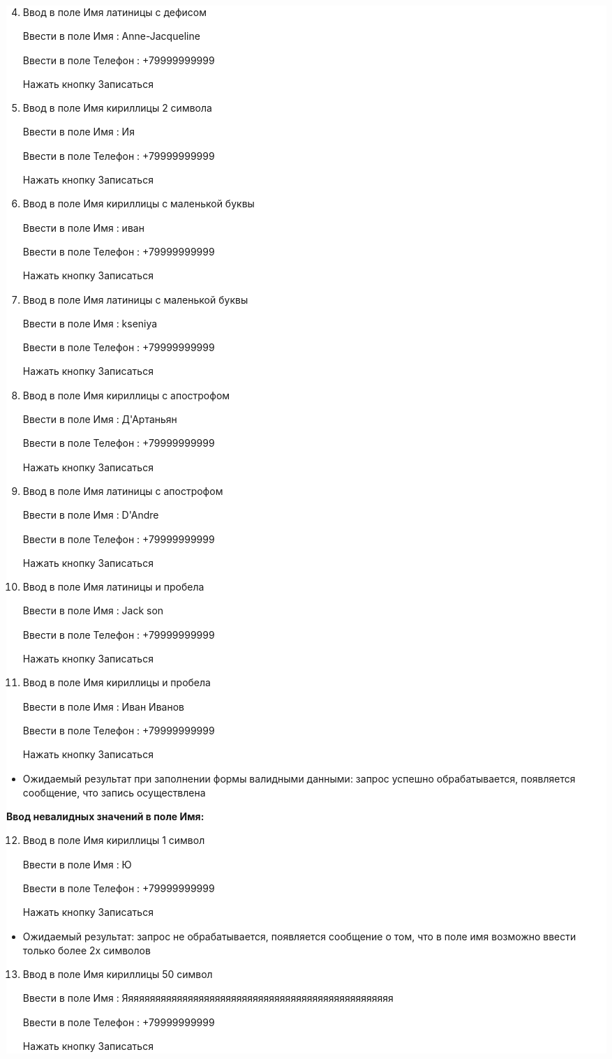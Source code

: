 4. Ввод в поле Имя латиницы с дефисом
   <p>Ввести в поле Имя : Anne-Jacqueline</p>
   <p>Ввести в поле Телефон : +79999999999</p>
   <p>Нажать кнопку Записаться</p>

5. Ввод в поле Имя кириллицы 2 символа
   <p>Ввести в поле Имя : Ия</p>
   <p>Ввести в поле Телефон : +79999999999</p>
   <p>Нажать кнопку Записаться</p>

6. Ввод в поле Имя кириллицы с маленькой буквы
   <p>Ввести в поле Имя : иван</p>
   <p>Ввести в поле Телефон : +79999999999</p>
   <p>Нажать кнопку Записаться</p>

7. Ввод в поле Имя латиницы с маленькой буквы
   <p>Ввести в поле Имя : kseniya</p>
   <p>Ввести в поле Телефон : +79999999999</p>
   <p>Нажать кнопку Записаться</p>

8. Ввод в поле Имя кириллицы с апострофом
   <p>Ввести в поле Имя : Д'Артаньян</p>
   <p>Ввести в поле Телефон : +79999999999</p>
   <p>Нажать кнопку Записаться</p>

9.  Ввод в поле Имя латиницы с апострофом
    <p>Ввести в поле Имя : D'Andre</p>
    <p>Ввести в поле Телефон : +79999999999</p>
    <p>Нажать кнопку Записаться</p>

10. Ввод в поле Имя латиницы и пробела
    <p>Ввести в поле Имя : Jack son</p>
    <p>Ввести в поле Телефон : +79999999999</p>
    <p>Нажать кнопку Записаться</p>

11. Ввод в поле Имя кириллицы и пробела
    <p>Ввести в поле Имя : Иван Иванов</p>
    <p>Ввести в поле Телефон : +79999999999</p>
    <p>Нажать кнопку Записаться</p>

* Ожидаемый результат при заполнении формы валидными данными: запрос успешно обрабатывается, появляется сообщение, что
  запись осуществлена

**Ввод невалидных значений в поле Имя:**

12. Ввод в поле Имя кириллицы 1 символ
    <p>Ввести в поле Имя : Ю</p>
    <p>Ввести в поле Телефон : +79999999999</p>
    <p>Нажать кнопку Записаться</p>

* Ожидаемый результат: запрос не обрабатывается, появляется сообщение о том, что в поле имя возможно ввести только более 2х символов

13. Ввод в поле Имя кириллицы 50 символ
    <p>Ввести в поле Имя : Яяяяяяяяяяяяяяяяяяяяяяяяяяяяяяяяяяяяяяяяяяяяяяяяяя</p>
    <p>Ввести в поле Телефон : +79999999999</p>
    <p>Нажать кнопку Записаться</p>
